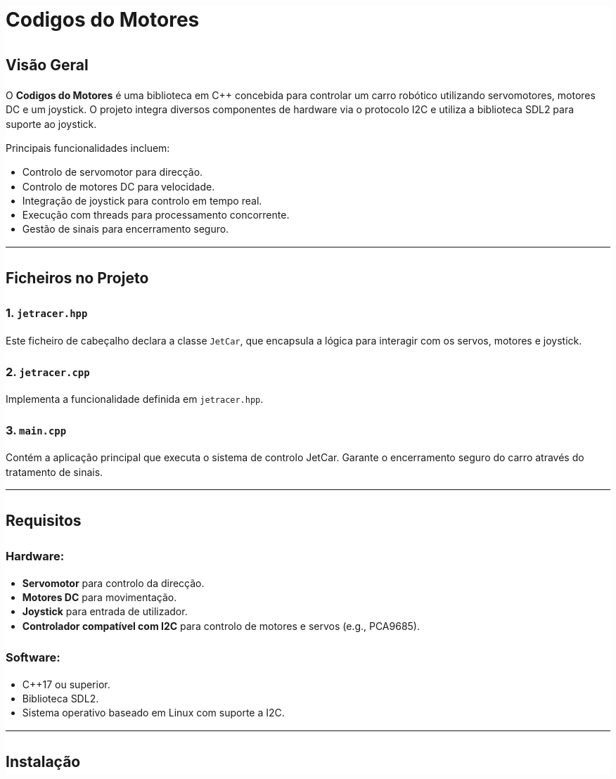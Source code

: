 # Codigos do Motores

## Visão Geral

O **Codigos do Motores** é uma biblioteca em C++ concebida para controlar um carro robótico utilizando servomotores, motores DC e um joystick. O projeto integra diversos componentes de hardware via o protocolo I2C e utiliza a biblioteca SDL2 para suporte ao joystick.

Principais funcionalidades incluem:
- Controlo de servomotor para direcção.
- Controlo de motores DC para velocidade.
- Integração de joystick para controlo em tempo real.
- Execução com threads para processamento concorrente.
- Gestão de sinais para encerramento seguro.

---

## Ficheiros no Projeto

### 1. `jetracer.hpp`
Este ficheiro de cabeçalho declara a classe `JetCar`, que encapsula a lógica para interagir com os servos, motores e joystick.

### 2. `jetracer.cpp`
Implementa a funcionalidade definida em `jetracer.hpp`.

### 3. `main.cpp`
Contém a aplicação principal que executa o sistema de controlo JetCar. Garante o encerramento seguro do carro através do tratamento de sinais.

---

## Requisitos

### Hardware:
- **Servomotor** para controlo da direcção.
- **Motores DC** para movimentação.
- **Joystick** para entrada de utilizador.
- **Controlador compatível com I2C** para controlo de motores e servos (e.g., PCA9685).

### Software:
- C++17 ou superior.
- Biblioteca SDL2.
- Sistema operativo baseado em Linux com suporte a I2C.

---

## Instalação
